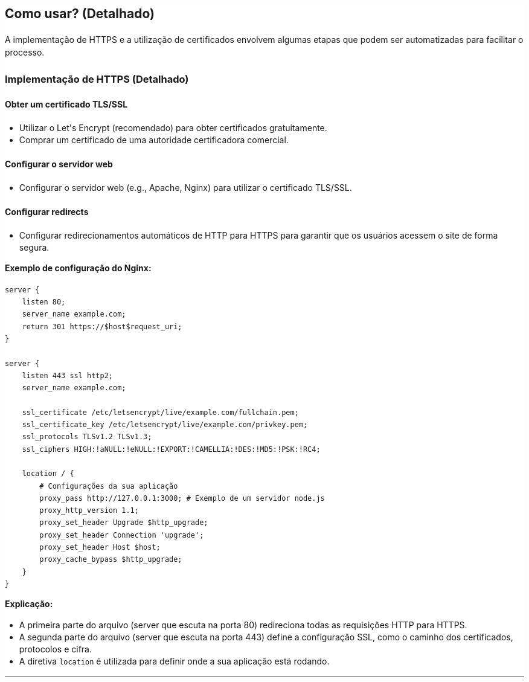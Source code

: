 
## Como usar? (Detalhado)
A implementação de HTTPS e a utilização de certificados envolvem algumas etapas que podem ser automatizadas para facilitar o processo.

### Implementação de HTTPS (Detalhado)

#### Obter um certificado TLS/SSL
- Utilizar o Let's Encrypt (recomendado) para obter certificados gratuitamente.
- Comprar um certificado de uma autoridade certificadora comercial.

#### Configurar o servidor web
- Configurar o servidor web (e.g., Apache, Nginx) para utilizar o certificado TLS/SSL.

#### Configurar redirects
- Configurar redirecionamentos automáticos de HTTP para HTTPS para garantir que os usuários acessem o site de forma segura.

**Exemplo de configuração do Nginx:**

```nginx
server {
    listen 80;
    server_name example.com;
    return 301 https://$host$request_uri;
}

server {
    listen 443 ssl http2;
    server_name example.com;

    ssl_certificate /etc/letsencrypt/live/example.com/fullchain.pem;
    ssl_certificate_key /etc/letsencrypt/live/example.com/privkey.pem;
    ssl_protocols TLSv1.2 TLSv1.3;
    ssl_ciphers HIGH:!aNULL:!eNULL:!EXPORT:!CAMELLIA:!DES:!MD5:!PSK:!RC4;

    location / {
        # Configurações da sua aplicação
        proxy_pass http://127.0.0.1:3000; # Exemplo de um servidor node.js
        proxy_http_version 1.1;
        proxy_set_header Upgrade $http_upgrade;
        proxy_set_header Connection 'upgrade';
        proxy_set_header Host $host;
        proxy_cache_bypass $http_upgrade;
    }
}
```

**Explicação:**
- A primeira parte do arquivo (server que escuta na porta 80) redireciona todas as requisições HTTP para HTTPS.
- A segunda parte do arquivo (server que escuta na porta 443) define a configuração SSL, como o caminho dos certificados, protocolos e cifra.
- A diretiva `location` é utilizada para definir onde a sua aplicação está rodando.

---